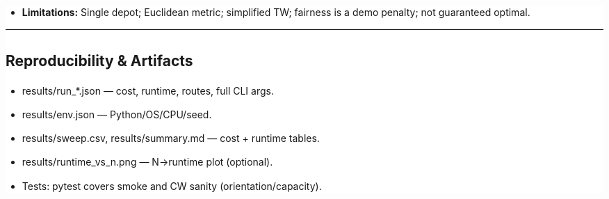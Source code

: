 - **Limitations:** Single depot; Euclidean metric; simplified TW; fairness is a demo penalty; not guaranteed optimal.

---

## Reproducibility & Artifacts

- results/run_*.json — cost, runtime, routes, full CLI args.

- results/env.json — Python/OS/CPU/seed.

- results/sweep.csv, results/summary.md — cost + runtime tables.

- results/runtime_vs_n.png — N→runtime plot (optional).

- Tests: pytest covers smoke and CW sanity (orientation/capacity).
